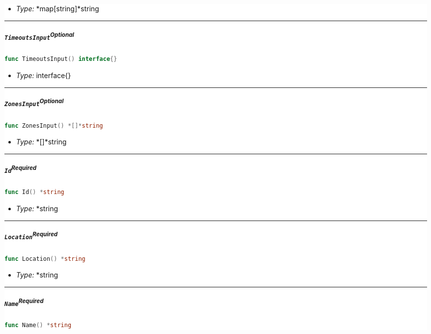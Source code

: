 - *Type:* *map[string]*string

---

##### `TimeoutsInput`<sup>Optional</sup> <a name="TimeoutsInput" id="@cdktf/provider-azurerm.dedicatedHardwareSecurityModule.DedicatedHardwareSecurityModule.property.timeoutsInput"></a>

```go
func TimeoutsInput() interface{}
```

- *Type:* interface{}

---

##### `ZonesInput`<sup>Optional</sup> <a name="ZonesInput" id="@cdktf/provider-azurerm.dedicatedHardwareSecurityModule.DedicatedHardwareSecurityModule.property.zonesInput"></a>

```go
func ZonesInput() *[]*string
```

- *Type:* *[]*string

---

##### `Id`<sup>Required</sup> <a name="Id" id="@cdktf/provider-azurerm.dedicatedHardwareSecurityModule.DedicatedHardwareSecurityModule.property.id"></a>

```go
func Id() *string
```

- *Type:* *string

---

##### `Location`<sup>Required</sup> <a name="Location" id="@cdktf/provider-azurerm.dedicatedHardwareSecurityModule.DedicatedHardwareSecurityModule.property.location"></a>

```go
func Location() *string
```

- *Type:* *string

---

##### `Name`<sup>Required</sup> <a name="Name" id="@cdktf/provider-azurerm.dedicatedHardwareSecurityModule.DedicatedHardwareSecurityModule.property.name"></a>

```go
func Name() *string
```
